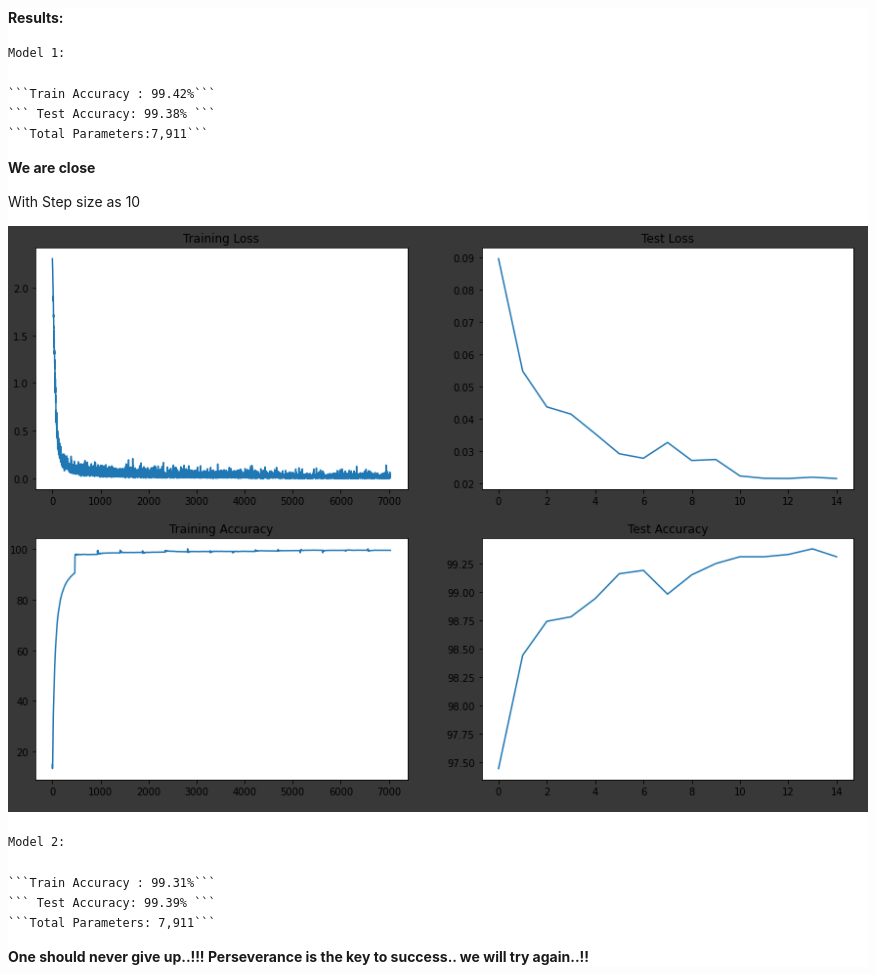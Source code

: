 **Results:** 

    Model 1: 

    ```Train Accuracy : 99.42%```
    ``` Test Accuracy: 99.38% ```
    ```Total Parameters:7,911```

**We are close**


With Step size as 10
<div align="center">
  <center>
    <img src="Assets/Version_4_TTGraph_1.png">
  </center>
</div>

    Model 2: 

    ```Train Accuracy : 99.31%```
    ``` Test Accuracy: 99.39% ```
    ```Total Parameters: 7,911```

**One should never give up..!!! Perseverance is the key to success.. we will try again..!!**
